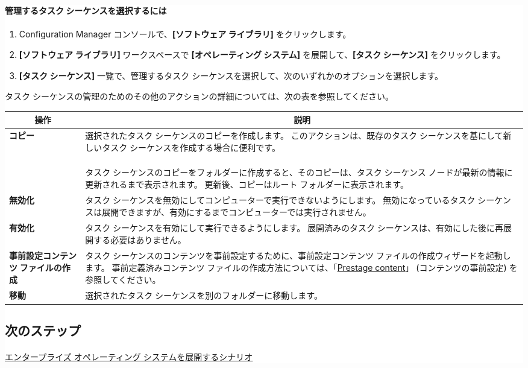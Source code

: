 #### <a name="to-select-a-task-sequence-to-manage"></a>管理するタスク シーケンスを選択するには  

1.  Configuration Manager コンソールで、**[ソフトウェア ライブラリ]** をクリックします。  

2.  **[ソフトウェア ライブラリ]** ワークスペースで **[オペレーティング システム]** を展開して、**[タスク シーケンス]** をクリックします。  

3.  **[タスク シーケンス]** 一覧で、管理するタスク シーケンスを選択して、次のいずれかのオプションを選択します。  

 タスク シーケンスの管理のためのその他のアクションの詳細については、次の表を参照してください。  

|操作|説明|  
|------------|-----------------|  
|**コピー**|選択されたタスク シーケンスのコピーを作成します。 このアクションは、既存のタスク シーケンスを基にして新しいタスク シーケンスを作成する場合に便利です。<br /><br /> タスク シーケンスのコピーをフォルダーに作成すると、そのコピーは、タスク シーケンス ノードが最新の情報に更新されるまで表示されます。 更新後、コピーはルート フォルダーに表示されます。|  
|**無効化**|タスク シーケンスを無効にしてコンピューターで実行できないようにします。 無効になっているタスク シーケンスは展開できますが、有効にするまでコンピューターでは実行されません。|  
|**有効化**|タスク シーケンスを有効にして実行できるようにします。 展開済みのタスク シーケンスは、有効にした後に再展開する必要はありません。|  
|**事前設定コンテンツ ファイルの作成**|タスク シーケンスのコンテンツを事前設定するために、事前設定コンテンツ ファイルの作成ウィザードを起動します。 事前定義済みコンテンツ ファイルの作成方法については、「[Prestage content](../../core/servers/deploy/configure/deploy-and-manage-content.md#bkmk_prestage)」 (コンテンツの事前設定) を参照してください。|  
|**移動**|選択されたタスク シーケンスを別のフォルダーに移動します。|  

## <a name="next-steps"></a>次のステップ
[エンタープライズ オペレーティング システムを展開するシナリオ](scenarios-to-deploy-enterprise-operating-systems.md)
